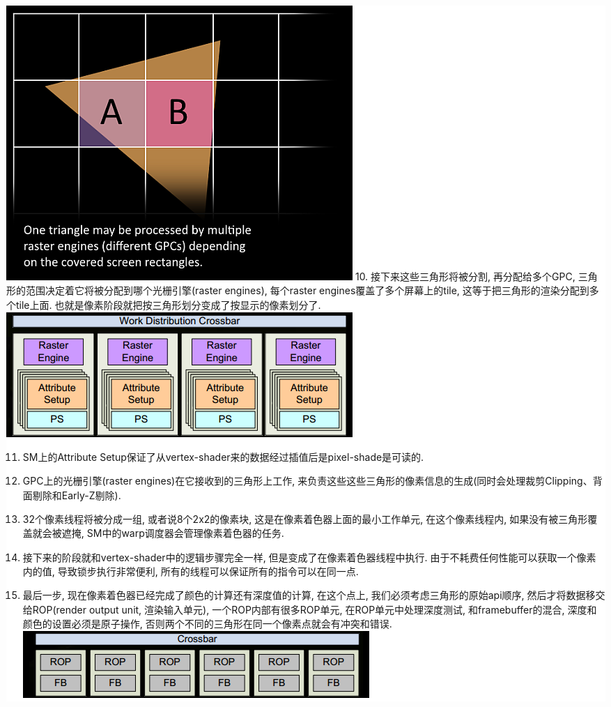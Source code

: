 ![](../../rc/rendering_logic_3.png)
10. 接下来这些三角形将被分割, 再分配给多个GPC, 三角形的范围决定着它将被分配到哪个光栅引擎(raster engines), 每个raster engines覆盖了多个屏幕上的tile, 这等于把三角形的渲染分配到多个tile上面. 也就是像素阶段就把按三角形划分变成了按显示的像素划分了. 
![](../../rc/rendering_logic_4.png)

11. SM上的Attribute Setup保证了从vertex-shader来的数据经过插值后是pixel-shade是可读的. 

12. GPC上的光栅引擎(raster engines)在它接收到的三角形上工作, 来负责这些这些三角形的像素信息的生成(同时会处理裁剪Clipping、背面剔除和Early-Z剔除). 

13. 32个像素线程将被分成一组, 或者说8个2x2的像素块, 这是在像素着色器上面的最小工作单元, 在这个像素线程内, 如果没有被三角形覆盖就会被遮掩, SM中的warp调度器会管理像素着色器的任务. 

14. 接下来的阶段就和vertex-shader中的逻辑步骤完全一样, 但是变成了在像素着色器线程中执行.  由于不耗费任何性能可以获取一个像素内的值, 导致锁步执行非常便利, 所有的线程可以保证所有的指令可以在同一点. 

15. 最后一步, 现在像素着色器已经完成了颜色的计算还有深度值的计算, 在这个点上, 我们必须考虑三角形的原始api顺序, 然后才将数据移交给ROP(render output unit, 渲染输入单元), 一个ROP内部有很多ROP单元, 在ROP单元中处理深度测试, 和framebuffer的混合, 深度和颜色的设置必须是原子操作, 否则两个不同的三角形在同一个像素点就会有冲突和错误. 
  ![](../../rc/rendering_logic_5.png)
